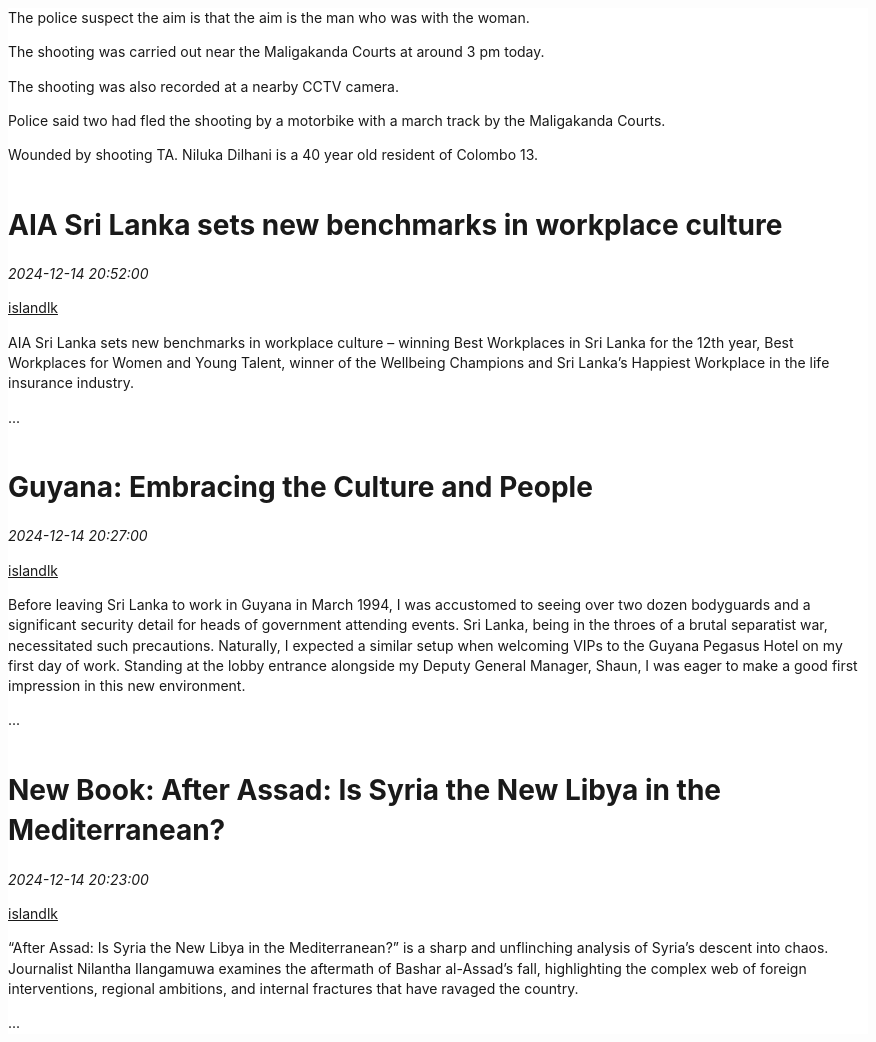 The police suspect the aim is that the aim is the man who was with the woman.

The shooting was carried out near the Maligakanda Courts at around 3 pm today.

The shooting was also recorded at a nearby CCTV camera.

Police said two had fled the shooting by a motorbike with a march track by the Maligakanda Courts.

Wounded by shooting TA. Niluka Dilhani is a 40 year old resident of Colombo 13.



# AIA Sri Lanka sets new benchmarks in workplace culture

*2024-12-14 20:52:00*

[islandlk](http://island.lk/aia-sri-lanka-sets-new-benchmarks-in-workplace-culture/)

AIA Sri Lanka sets new benchmarks in workplace culture – winning Best Workplaces in Sri Lanka for the 12th year, Best Workplaces for Women and Young Talent, winner of the Wellbeing Champions and Sri Lanka’s Happiest Workplace in the life insurance industry.

...



# Guyana: Embracing the Culture and People

*2024-12-14 20:27:00*

[islandlk](http://island.lk/guyana-embracing-the-culture-and-people/)

Before leaving Sri Lanka to work in Guyana in March 1994, I was accustomed to seeing over two dozen bodyguards and a significant security detail for heads of government attending events. Sri Lanka, being in the throes of a brutal separatist war, necessitated such precautions. Naturally, I expected a similar setup when welcoming VIPs to the Guyana Pegasus Hotel on my first day of work. Standing at the lobby entrance alongside my Deputy General Manager, Shaun, I was eager to make a good first impression in this new environment.

...



# New Book: After Assad: Is Syria the New Libya in the Mediterranean?

*2024-12-14 20:23:00*

[islandlk](http://island.lk/new-book-after-assad-is-syria-the-new-libya-in-the-mediterranean/)

“After Assad: Is Syria the New Libya in the Mediterranean?” is a sharp and unflinching analysis of Syria’s descent into chaos. Journalist Nilantha Ilangamuwa examines the aftermath of Bashar al-Assad’s fall, highlighting the complex web of foreign interventions, regional ambitions, and internal fractures that have ravaged the country.

...

